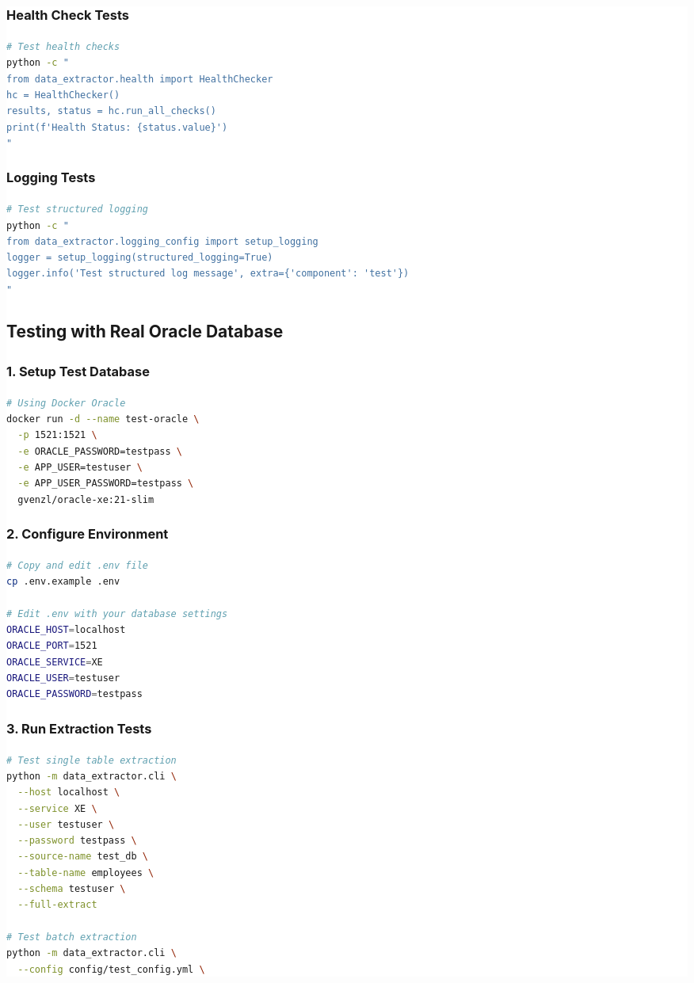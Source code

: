 ### Health Check Tests
```bash
# Test health checks
python -c "
from data_extractor.health import HealthChecker
hc = HealthChecker()
results, status = hc.run_all_checks()
print(f'Health Status: {status.value}')
"
```

### Logging Tests
```bash
# Test structured logging
python -c "
from data_extractor.logging_config import setup_logging
logger = setup_logging(structured_logging=True)
logger.info('Test structured log message', extra={'component': 'test'})
"
```

## Testing with Real Oracle Database

### 1. Setup Test Database
```bash
# Using Docker Oracle
docker run -d --name test-oracle \
  -p 1521:1521 \
  -e ORACLE_PASSWORD=testpass \
  -e APP_USER=testuser \
  -e APP_USER_PASSWORD=testpass \
  gvenzl/oracle-xe:21-slim
```

### 2. Configure Environment
```bash
# Copy and edit .env file
cp .env.example .env

# Edit .env with your database settings
ORACLE_HOST=localhost
ORACLE_PORT=1521
ORACLE_SERVICE=XE
ORACLE_USER=testuser
ORACLE_PASSWORD=testpass
```

### 3. Run Extraction Tests
```bash
# Test single table extraction
python -m data_extractor.cli \
  --host localhost \
  --service XE \
  --user testuser \
  --password testpass \
  --source-name test_db \
  --table-name employees \
  --schema testuser \
  --full-extract

# Test batch extraction
python -m data_extractor.cli \
  --config config/test_config.yml \
```